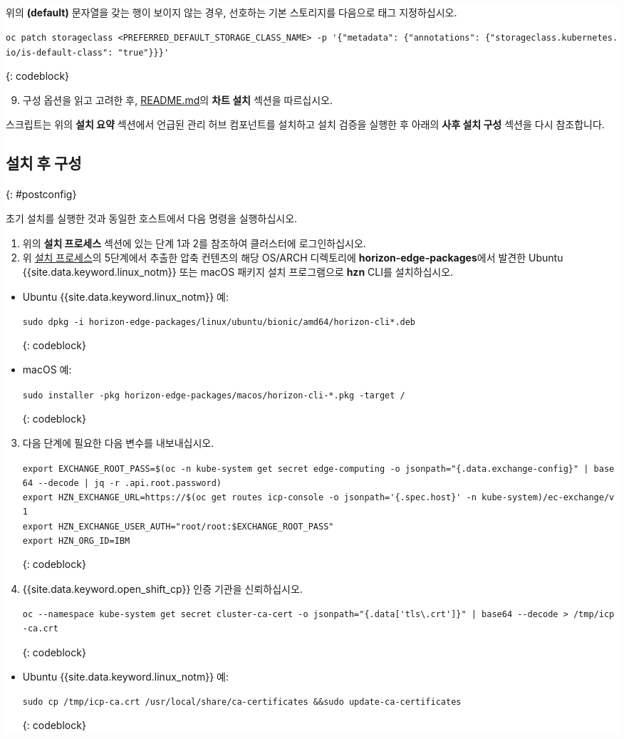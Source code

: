    위의 **(default)** 문자열을 갖는 행이 보이지 않는 경우, 선호하는 기본 스토리지를 다음으로 태그 지정하십시오.

   ```
   oc patch storageclass <PREFERRED_DEFAULT_STORAGE_CLASS_NAME> -p '{"metadata": {"annotations": {"storageclass.kubernetes.io/is-default-class": "true"}}}'
   ```
   {: codeblock}

9. 구성 옵션을 읽고 고려한 후, [README.md](README.md)의 **차트 설치** 섹션을 따르십시오.

  스크립트는 위의 **설치 요약** 섹션에서 언급된 관리 허브 컴포넌트를 설치하고 설치 검증을 실행한 후 아래의 **사후 설치 구성** 섹션을 다시 참조합니다.

## 설치 후 구성
{: #postconfig}

초기 설치를 실행한 것과 동일한 호스트에서 다음 명령을 실행하십시오.

1. 위의 **설치 프로세스** 섹션에 있는 단계 1과 2를 참조하여 클러스터에 로그인하십시오.
2. 위 [설치 프로세스](#process)의 5단계에서 추출한 압축 컨텐츠의 해당 OS/ARCH 디렉토리에 **horizon-edge-packages**에서 발견한 Ubuntu {{site.data.keyword.linux_notm}} 또는 macOS 패키지 설치 프로그램으로 **hzn** CLI를 설치하십시오.
  * Ubuntu {{site.data.keyword.linux_notm}} 예:

    ```
    sudo dpkg -i horizon-edge-packages/linux/ubuntu/bionic/amd64/horizon-cli*.deb
    ```
    {: codeblock}

  * macOS 예:

    ```
    sudo installer -pkg horizon-edge-packages/macos/horizon-cli-*.pkg -target /
    ```
    {: codeblock}

3. 다음 단계에 필요한 다음 변수를 내보내십시오.

    ```
    export EXCHANGE_ROOT_PASS=$(oc -n kube-system get secret edge-computing -o jsonpath="{.data.exchange-config}" | base64 --decode | jq -r .api.root.password)
    export HZN_EXCHANGE_URL=https://$(oc get routes icp-console -o jsonpath='{.spec.host}' -n kube-system)/ec-exchange/v1
    export HZN_EXCHANGE_USER_AUTH="root/root:$EXCHANGE_ROOT_PASS"
    export HZN_ORG_ID=IBM
    ```
    {: codeblock}

4. {{site.data.keyword.open_shift_cp}} 인증 기관을 신뢰하십시오.
    ```
    oc --namespace kube-system get secret cluster-ca-cert -o jsonpath="{.data['tls\.crt']}" | base64 --decode > /tmp/icp-ca.crt
    ```
    {: codeblock}

  * Ubuntu {{site.data.keyword.linux_notm}} 예:
     ```
     sudo cp /tmp/icp-ca.crt /usr/local/share/ca-certificates &&sudo update-ca-certificates
     ```
    {: codeblock}
